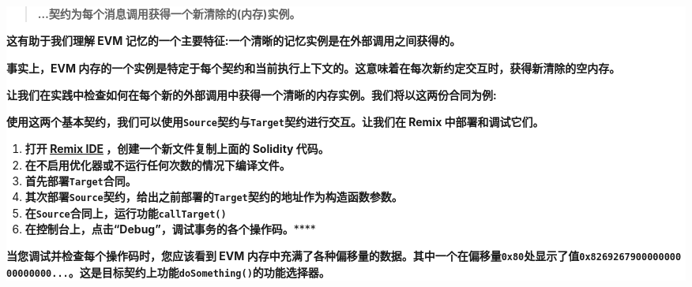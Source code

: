> ******…契约为每个消息调用获得一个新清除的(内存)实例。******

******这有助于我们理解 EVM 记忆的一个主要特征:**一个清晰的记忆实例是在外部调用之间获得的。********

******事实上，EVM 内存的一个实例是特定于每个契约和当前执行上下文的。这意味着在每次新约定交互时，获得新清除的空内存。******

******让我们在实践中检查如何在每个新的外部调用中获得一个清晰的内存实例。我们将以这两份合同为例:******

******使用这两个基本契约，我们可以使用`Source`契约与`Target`契约进行交互。让我们在 Remix 中部署和调试它们。******

1.  ******打开 [Remix IDE](https://remix-project.org/) ，创建一个新文件复制上面的 Solidity 代码。******
2.  ******在不启用优化器或不运行任何次数的情况下编译文件。******
3.  ******首先部署`Target`合同。******
4.  ******其次部署`Source`契约，给出之前部署的`Target`契约的地址作为构造函数参数。******
5.  ******在`Source`合同上，运行功能`callTarget()`******
6.  ******在控制台上，点击**“Debug”**，调试事务的各个操作码。******

******当您调试并检查每个操作码时，您应该看到 EVM 内存中充满了各种偏移量的数据。其中一个在偏移量`0x80`处显示了值`0x826926790000000000000000...`。这是目标契约上功能`doSomething()`的功能选择器。******
